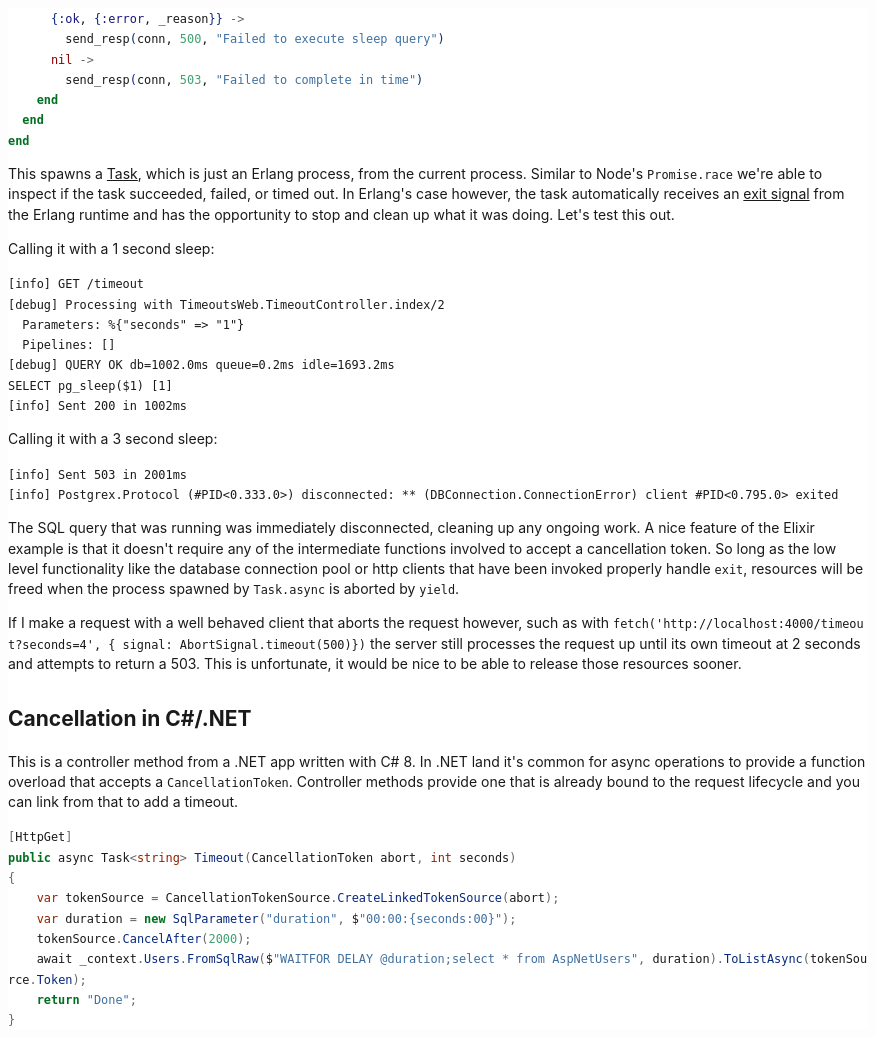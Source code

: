 ```elixir
      {:ok, {:error, _reason}} ->
        send_resp(conn, 500, "Failed to execute sleep query")
      nil ->
        send_resp(conn, 503, "Failed to complete in time")
    end
  end
end
```

This spawns a [Task](https://hexdocs.pm/elixir/1.12/Task.html), which is just an Erlang process, from the current process. Similar to Node's `Promise.race` we're able to inspect if the task succeeded, failed, or timed out. In Erlang's case however, the task automatically receives an [exit signal](https://www.erlang.org/doc/system/ref_man_processes.html#sending-signals) from the Erlang runtime and has the opportunity to stop and clean up what it was doing. Let's test this out.

Calling it with a 1 second sleep:
```
[info] GET /timeout
[debug] Processing with TimeoutsWeb.TimeoutController.index/2
  Parameters: %{"seconds" => "1"}
  Pipelines: []
[debug] QUERY OK db=1002.0ms queue=0.2ms idle=1693.2ms
SELECT pg_sleep($1) [1]
[info] Sent 200 in 1002ms
```

Calling it with a 3 second sleep:
```
[info] Sent 503 in 2001ms
[info] Postgrex.Protocol (#PID<0.333.0>) disconnected: ** (DBConnection.ConnectionError) client #PID<0.795.0> exited
```

The SQL query that was running was immediately disconnected, cleaning up any ongoing work. A nice feature of the Elixir example is that it doesn't require any of the intermediate functions involved to accept a cancellation token. So long as the low level functionality like the database connection pool or http clients that have been invoked properly handle `exit`, resources will be freed when the process spawned by `Task.async` is aborted by `yield`.

If I make a request with a well behaved client that aborts the request however, such as with `fetch('http://localhost:4000/timeout?seconds=4', { signal: AbortSignal.timeout(500)})` the server still processes the request up until its own timeout at 2 seconds and attempts to return a 503. This is unfortunate, it would be nice to be able to release those resources sooner.

## Cancellation in C#/.NET

This is a controller method from a .NET app written with C# 8. In .NET land it's common for async operations to provide a function overload that accepts a `CancellationToken`. Controller methods provide one that is already bound to the request lifecycle and you can link from that to add a timeout.

```c#
[HttpGet]
public async Task<string> Timeout(CancellationToken abort, int seconds)
{
    var tokenSource = CancellationTokenSource.CreateLinkedTokenSource(abort);
    var duration = new SqlParameter("duration", $"00:00:{seconds:00}");
    tokenSource.CancelAfter(2000);  
    await _context.Users.FromSqlRaw($"WAITFOR DELAY @duration;select * from AspNetUsers", duration).ToListAsync(tokenSource.Token);
    return "Done";
}
```
